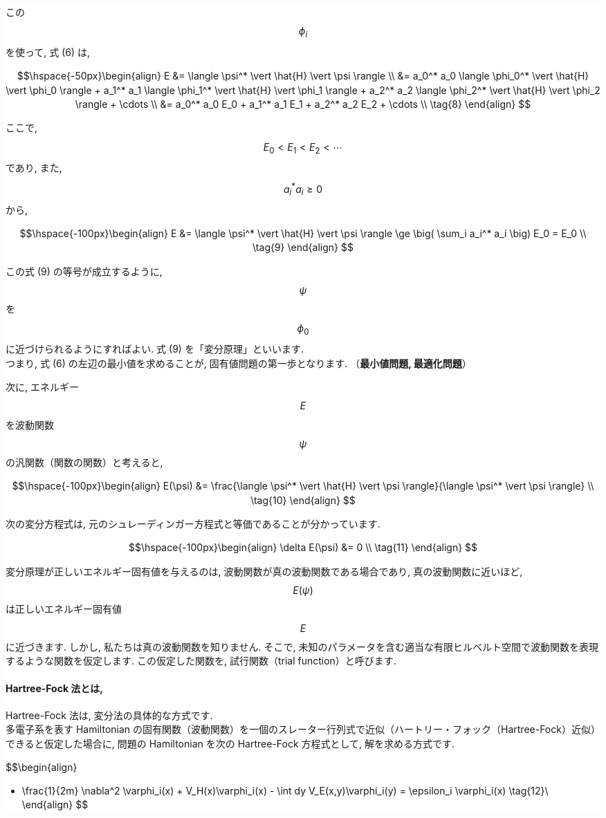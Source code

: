 この $$ \phi_i $$ を使って, 式 (6) は,  

$$\hspace{-50px}\begin{align}
E &= \langle \psi^* \vert \hat{H} \vert \psi \rangle \\
&= a_0^* a_0 \langle \phi_0^* \vert \hat{H} \vert \phi_0 \rangle + a_1^* a_1 \langle \phi_1^* \vert \hat{H} \vert \phi_1 \rangle + a_2^* a_2 \langle \phi_2^* \vert \hat{H} \vert \phi_2 \rangle + \cdots \\
&= a_0^* a_0 E_0 + a_1^* a_1 E_1 + a_2^* a_2 E_2 + \cdots \\
\tag{8}
\end{align}
$$

ここで, $$ E_0 \lt E_1 \lt E_2 \lt \cdots $$ であり, また, $$ a_i^* a_i \ge 0 $$ から,  

$$\hspace{-100px}\begin{align}
E &= \langle \psi^* \vert \hat{H} \vert \psi \rangle \ge \big( \sum_i a_i^* a_i \big) E_0 = E_0 \\
\tag{9}
\end{align}
$$

この式 (9) の等号が成立するように, $$ \psi $$ を $$ \phi_0 $$ に近づけられるようにすればよい. 式 (9) を「変分原理」といいます.   
つまり, 式 (6) の左辺の最小値を求めることが, 固有値問題の第一歩となります. （**最小値問題, 最適化問題**）   

次に, エネルギー $$ E $$ を波動関数 $$ \psi $$ の汎関数（関数の関数）と考えると, 

$$\hspace{-100px}\begin{align}
E(\psi) &= \frac{\langle \psi^* \vert \hat{H} \vert \psi \rangle}{\langle \psi^* \vert \psi \rangle} \\
\tag{10}
\end{align}
$$

次の変分方程式は, 元のシュレーディンガー方程式と等価であることが分かっています.  

$$\hspace{-100px}\begin{align}
\delta E(\psi) &= 0 \\
\tag{11}
\end{align}
$$

変分原理が正しいエネルギー固有値を与えるのは, 波動関数が真の波動関数である場合であり, 
真の波動関数に近いほど, $$ E(\psi) $$ は正しいエネルギー固有値 $$ E $$ に近づきます. 
しかし, 私たちは真の波動関数を知りません. 
そこで, 未知のパラメータを含む適当な有限ヒルベルト空間で波動関数を表現するような関数を仮定します. 
この仮定した関数を, 試行関数（trial function）と呼びます.  


#### Hartree-Fock 法とは, 

Hartree-Fock 法は, 変分法の具体的な方式です.  
多電子系を表す Hamiltonian の固有関数（波動関数）を一個のスレーター行列式で近似（ハートリー・フォック（Hartree-Fock）近似）できると仮定した場合に, 
問題の Hamiltonian を次の Hartree-Fock 方程式として, 解を求める方式です.  

$$\begin{align}
- \frac{1}{2m} \nabla^2 \varphi_i(x) + V_H(x)\varphi_i(x) - \int dy V_E(x,y)\varphi_i(y) = \epsilon_i \varphi_i(x) \tag{12}\\
\end{align}
$$
